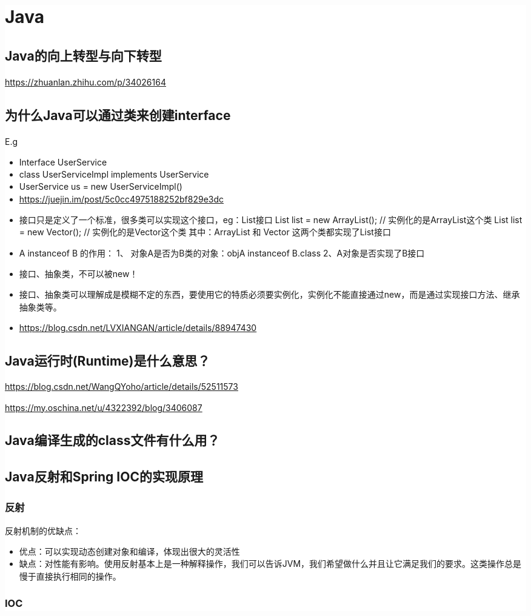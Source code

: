 # Java

## Java的向上转型与向下转型

https://zhuanlan.zhihu.com/p/34026164



## 为什么Java可以通过类来创建interface

E.g

* Interface UserService
* class UserServiceImpl implements UserService
* UserService us = new UserServiceImpl()
* https://juejin.im/post/5c0cc4975188252bf829e3dc



- 接口只是定义了一个标准，很多类可以实现这个接口，eg：List接口
  List list = new ArrayList(); // 实例化的是ArrayList这个类
  List list = new Vector();   // 实例化的是Vector这个类 
  其中：ArrayList 和 Vector 这两个类都实现了List接口
- A instanceof  B 的作用：
  1、 对象A是否为B类的对象：objA instanceof  B.class
  2、A对象是否实现了B接口

- 接口、抽象类，不可以被new！
- 接口、抽象类可以理解成是模糊不定的东西，要使用它的特质必须要实例化，实例化不能直接通过new，而是通过实现接口方法、继承抽象类等。
- https://blog.csdn.net/LVXIANGAN/article/details/88947430



## Java运行时(Runtime)是什么意思？

https://blog.csdn.net/WangQYoho/article/details/52511573

https://my.oschina.net/u/4322392/blog/3406087

## Java编译生成的class文件有什么用？



## Java反射和Spring IOC的实现原理

### 反射

反射机制的优缺点：

* 优点：可以实现动态创建对象和编译，体现出很大的灵活性
* 缺点：对性能有影响。使用反射基本上是一种解释操作，我们可以告诉JVM，我们希望做什么并且让它满足我们的要求。这类操作总是慢于直接执行相同的操作。

### IOC
